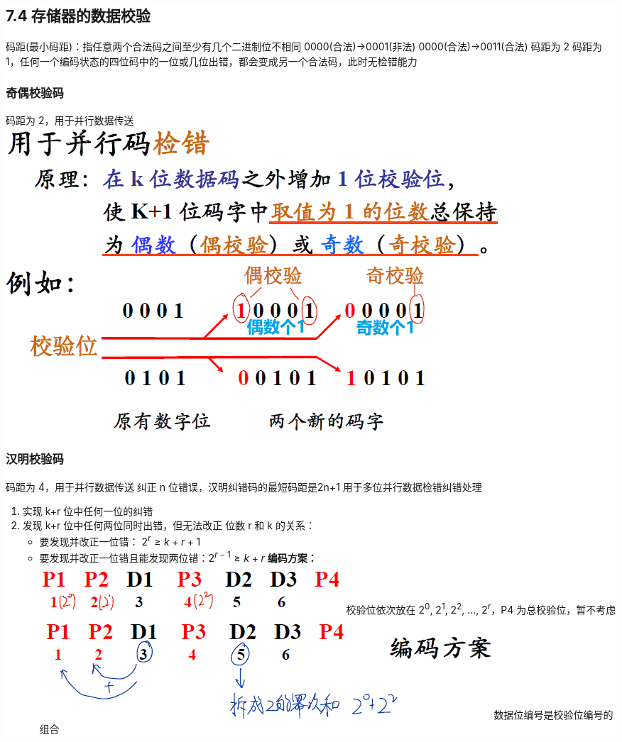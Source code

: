 ## 7.4 存储器的数据校验
码距(最小码距)：指任意两个合法码之间至少有几个二进制位不相同
	0000(合法)->0001(非法)
	0000(合法)->0011(合法)    码距为 2
码距为 1，任何一个编码状态的四位码中的一位或几位出错，都会变成另一个合法码，此时无检错能力
### 奇偶校验码
码距为 2，用于并行数据传送
![|500](Images/Pasted%20image%2020241116095003.png)
### 汉明校验码
码距为 4，用于并行数据传送
纠正 n 位错误，汉明纠错码的最短码距是2n+1
用于多位并行数据检错纠错处理
1. 实现 k+r 位中任何一位的纠错
2. 发现 k+r 位中任何两位同时出错，但无法改正
	位数 r 和 k 的关系：
	- 要发现并改正一位错： $2^r \geq k+r+1$
	- 要发现并改正一位错且能发现两位错：$2^{r-1}\geq k+r$
**编码方案：**
![](Images/Pasted%20image%2020241116095706.png)
校验位依次放在 $2^0,\ 2^1,\ 2^2,\ ...,\ 2^r$，P4 为总校验位，暂不考虑
![|500](Images/Pasted%20image%2020241116100333.png)
数据位编号是校验位编号的组合
